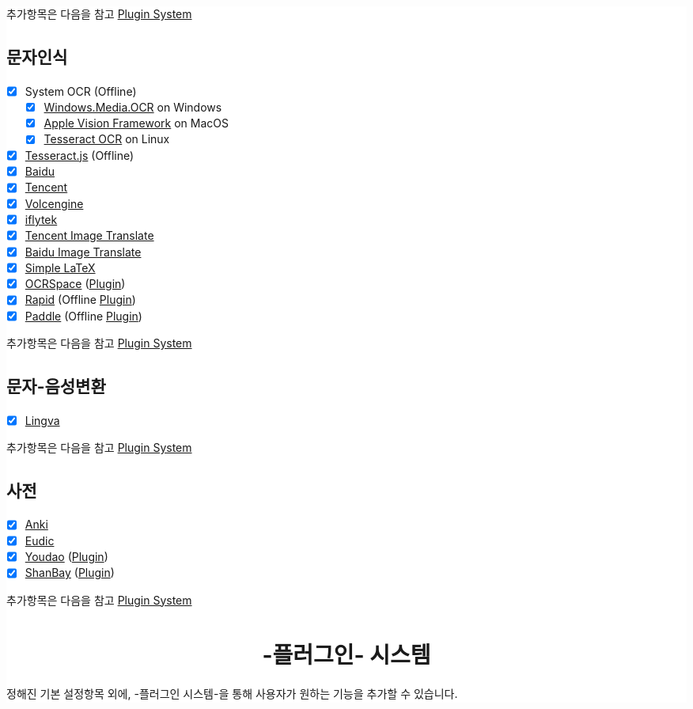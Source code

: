 추가항목은 다음을 참고 [Plugin System](#plugin-system)

## 문자인식

-   [x] System OCR (Offline)
    -   [x] [Windows.Media.OCR](https://learn.microsoft.com/en-us/uwp/api/windows.media.ocr.ocrengine?view=winrt-22621) on Windows
    -   [x] [Apple Vision Framework](https://developer.apple.com/documentation/vision/recognizing_text_in_images) on MacOS
    -   [x] [Tesseract OCR](https://github.com/tesseract-ocr) on Linux
-   [x] [Tesseract.js](https://tesseract.projectnaptha.com/) (Offline)
-   [x] [Baidu](https://ai.baidu.com/tech/ocr/general)
-   [x] [Tencent](https://cloud.tencent.com/product/ocr-catalog)
-   [x] [Volcengine](https://www.volcengine.com/product/OCR)
-   [x] [iflytek](https://www.xfyun.cn/services/common-ocr)
-   [x] [Tencent Image Translate](https://cloud.tencent.com/document/product/551/17232)
-   [x] [Baidu Image Translate](https://fanyi-api.baidu.com/product/22)
-   [x] [Simple LaTeX](https://simpletex.cn/)
-   [x] [OCRSpace](https://ocr.space/) ([Plugin](https://github.com/pot-app/pot-app-recognize-plugin-template))
-   [x] [Rapid](https://github.com/RapidAI/RapidOcrOnnx) (Offline [Plugin](https://github.com/pot-app/pot-app-recognize-plugin-rapid))
-   [x] [Paddle](https://github.com/hiroi-sora/PaddleOCR-json) (Offline [Plugin](https://github.com/pot-app/pot-app-recognize-plugin-paddle))

추가항목은 다음을 참고 [Plugin System](#plugin-system)

## 문자-음성변환

-   [x] [Lingva](https://github.com/thedaviddelta/lingva-translate)

추가항목은 다음을 참고 [Plugin System](#plugin-system)

## 사전

-   [x] [Anki](https://apps.ankiweb.net/)
-   [x] [Eudic](https://dict.eudic.net/)
-   [x] [Youdao](https://www.youdao.com/) ([Plugin](https://github.com/pot-app/pot-app-collection-plugin-youdao))
-   [x] [ShanBay](https://web.shanbay.com/web/main) ([Plugin](https://github.com/pot-app/pot-app-collection-plugin-shanbay))

추가항목은 다음을 참고 [Plugin System](#plugin-system)

<div align="center">

# -플러그인- 시스템

</div>

정해진 기본 설정항목 외에, -플러그인 시스템-을 통해 사용자가 원하는 기능을 추가할 수 있습니다.
